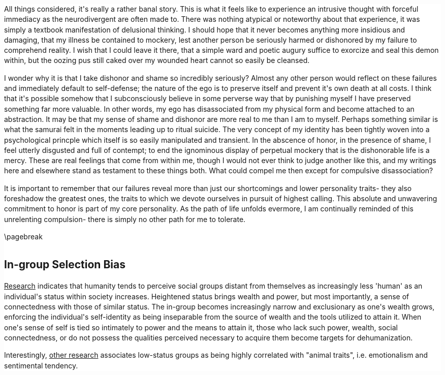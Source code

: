 All things considered, it's really a rather banal story. This is what it feels
like to experience an intrusive thought with forceful immediacy as the
neurodivergent are often made to. There was nothing atypical or noteworthy
about that experience, it was simply a textbook manifestation of delusional
thinking. I should hope that it never becomes anything more insidious and
damaging, that my illness be contained to mockery, lest another person be
seriously harmed or dishonored by my failure to comprehend reality. I wish that
I could leave it there, that a simple ward and poetic augury suffice to
exorcize and seal this demon within, but the oozing pus still caked over my
wounded heart cannot so easily be cleansed.

I wonder why it is that I take dishonor and shame so incredibly seriously?
Almost any other person would reflect on these failures and immediately default
to self-defense; the nature of the ego is to preserve itself and prevent it's
own death at all costs. I think that it's possible somehow that I
subconsciously believe in some perverse way that by punishing myself I have
preserved something far more valuable. In other words, my ego has disassociated
from my physical form and become attached to an abstraction. It may be that my
sense of shame and dishonor are more real to me than I am to myself. Perhaps
something similar is what the samurai felt in the moments leading up to ritual
suicide. The very concept of my identity has been tightly woven into a
psychological princple which itself is so easily manipulated and transient. In
the abscence of honor, in the presence of shame, I feel utterly disgusted and
full of contempt; to end the ignominous display of perpetual mockery that is
the dishonorable life is a mercy. These are real feelings that come from within
me, though I would not ever think to judge another like this, and my writings
here and elsewhere stand as testament to these things both. What could compel
me then except for compulsive disassociation?

It is important to remember that our failures reveal more than just our
shortcomings and lower personality traits- they also foreshadow the greatest
ones, the traits to which we devote ourselves in pursuit of highest calling.
This absolute and unwavering commitment to honor is part of my core
personality. As the path of life unfolds evermore, I am continually reminded of
this unrelenting compulsion- there is simply no other path for me to tolerate.

\pagebreak

## In-group Selection Bias

[Research](doi/10.1177/1368430211426733) indicates that humanity tends to
perceive social groups distant from themselves as increasingly less 'human' as
an individual's status within society increases. Heightened status brings
wealth and power, but most importantly, a sense of connectedness with those of
similar status. The in-group becomes increasingly narrow and exclusionary as
one's wealth grows, enforcing the individual's self-identity as being
inseparable from the source of wealth and the tools utilized to attain it. When
one's sense of self is tied so intimately to power and the means to attain it,
those who lack such power, wealth, social connectedness, or do not possess the
qualities perceived necessary to acquire them become targets for
dehumanization.

Interestingly, [other research](doi/10.1177/1368430209347726) associates
low-status groups as being highly correlated with "animal traits", i.e.
emotionalism and sentimental tendency.  
